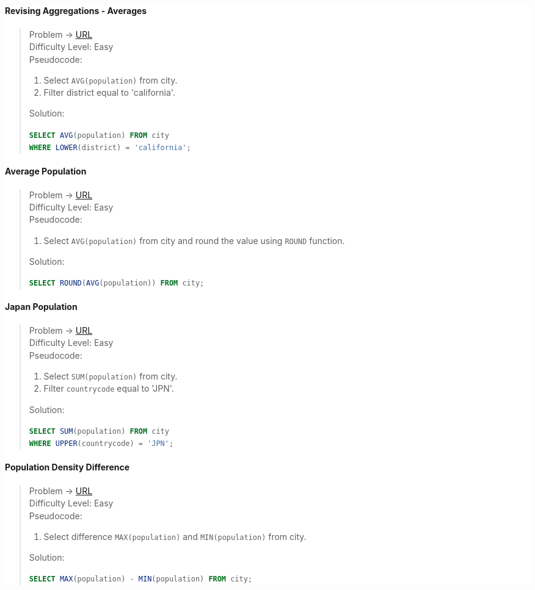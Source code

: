 
#### Revising Aggregations - Averages
> Problem -> [URL](https://www.hackerrank.com/challenges/revising-aggregations-the-average-function/problem)
> <br>
> Difficulty Level: Easy
> <br>
> Pseudocode: 
> 1. Select `AVG(population)` from city.
> 2. Filter district equal to 'california'.
>  
> Solution:
> ```sql
> SELECT AVG(population) FROM city
> WHERE LOWER(district) = 'california';
> ```


#### Average Population
> Problem -> [URL](https://www.hackerrank.com/challenges/average-population/problem)
> <br>
> Difficulty Level: Easy
> <br>
> Pseudocode: 
> 1. Select `AVG(population)` from city and round the value using `ROUND` function.
>  
> Solution:
> ```sql
> SELECT ROUND(AVG(population)) FROM city;
> ```


#### Japan Population
> Problem -> [URL](https://www.hackerrank.com/challenges/japan-population/problem)
> <br>
> Difficulty Level: Easy
> <br>
> Pseudocode: 
> 1. Select `SUM(population)` from city.
> 2. Filter `countrycode` equal to 'JPN'.
>  
> Solution:
> ```sql
> SELECT SUM(population) FROM city
> WHERE UPPER(countrycode) = 'JPN';
> ```


#### Population Density Difference
> Problem -> [URL](https://www.hackerrank.com/challenges/population-density-difference/problem)
> <br>
> Difficulty Level: Easy
> <br>
> Pseudocode: 
> 1. Select difference `MAX(population)` and `MIN(population)` from city.
>  
> Solution:
> ```sql
> SELECT MAX(population) - MIN(population) FROM city;
> ```
